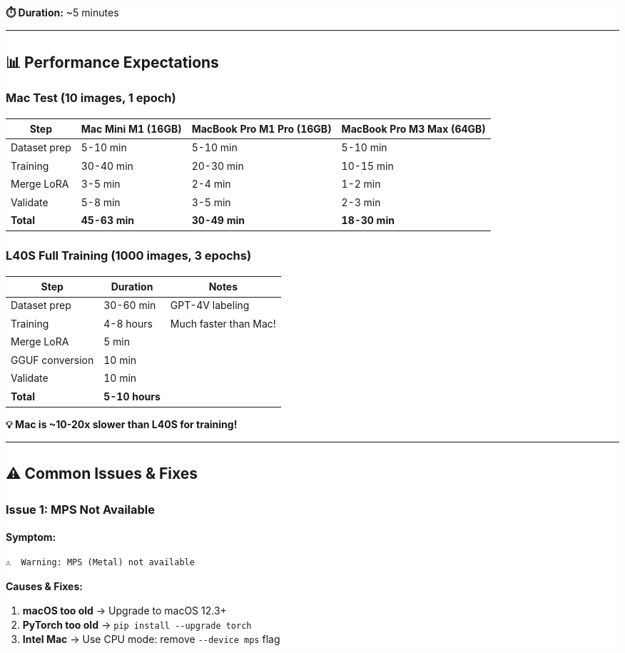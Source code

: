 **⏱️ Duration:** ~5 minutes

---

## 📊 Performance Expectations

### Mac Test (10 images, 1 epoch)

| Step | Mac Mini M1 (16GB) | MacBook Pro M1 Pro (16GB) | MacBook Pro M3 Max (64GB) |
|------|-------------------|---------------------------|--------------------------|
| Dataset prep | 5-10 min | 5-10 min | 5-10 min |
| Training | 30-40 min | 20-30 min | 10-15 min |
| Merge LoRA | 3-5 min | 2-4 min | 1-2 min |
| Validate | 5-8 min | 3-5 min | 2-3 min |
| **Total** | **45-63 min** | **30-49 min** | **18-30 min** |

### L40S Full Training (1000 images, 3 epochs)

| Step | Duration | Notes |
|------|----------|-------|
| Dataset prep | 30-60 min | GPT-4V labeling |
| Training | 4-8 hours | Much faster than Mac! |
| Merge LoRA | 5 min | |
| GGUF conversion | 10 min | |
| Validate | 10 min | |
| **Total** | **5-10 hours** | |

**💡 Mac is ~10-20x slower than L40S for training!**

---

## ⚠️ Common Issues & Fixes

### Issue 1: MPS Not Available

**Symptom:**
```
⚠️  Warning: MPS (Metal) not available
```

**Causes & Fixes:**
1. **macOS too old** → Upgrade to macOS 12.3+
2. **PyTorch too old** → `pip install --upgrade torch`
3. **Intel Mac** → Use CPU mode: remove `--device mps` flag
